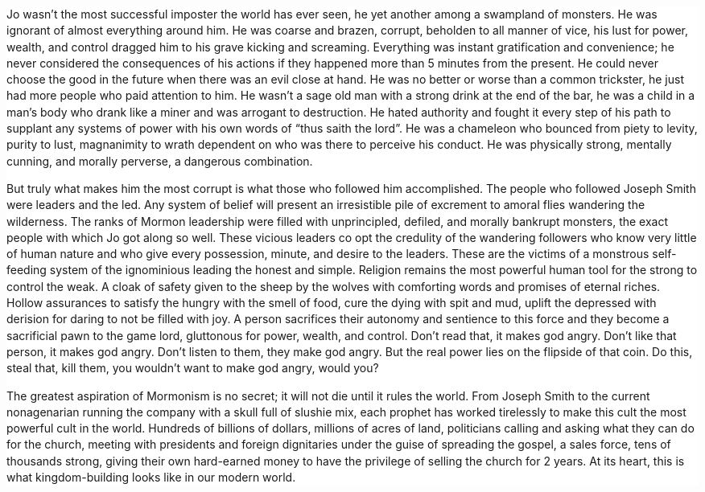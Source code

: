 Jo wasn’t the most successful imposter the world has ever seen, he yet
another among a swampland of monsters. He was ignorant of almost
everything around him. He was coarse and brazen, corrupt, beholden to
all manner of vice, his lust for power, wealth, and control dragged him
to his grave kicking and screaming. Everything was instant gratification
and convenience; he never considered the consequences of his actions if
they happened more than 5 minutes from the present. He could never
choose the good in the future when there was an evil close at hand. He
was no better or worse than a common trickster, he just had more people
who paid attention to him. He wasn’t a sage old man with a strong drink
at the end of the bar, he was a child in a man’s body who drank like a
miner and was arrogant to destruction. He hated authority and fought it
every step of his path to supplant any systems of power with his own
words of “thus saith the lord”. He was a chameleon who bounced from
piety to levity, purity to lust, magnanimity to wrath dependent on who
was there to perceive his conduct. He was physically strong, mentally
cunning, and morally perverse, a dangerous combination.

But truly what makes him the most corrupt is what those who followed him
accomplished. The people who followed Joseph Smith were leaders and the
led. Any system of belief will present an irresistible pile of excrement
to amoral flies wandering the wilderness. The ranks of Mormon leadership
were filled with unprincipled, defiled, and morally bankrupt monsters,
the exact people with which Jo got along so well. These vicious leaders
co opt the credulity of the wandering followers who know very little of
human nature and who give every possession, minute, and desire to the
leaders. These are the victims of a monstrous self-feeding system of the
ignominious leading the honest and simple. Religion remains the most
powerful human tool for the strong to control the weak. A cloak of
safety given to the sheep by the wolves with comforting words and
promises of eternal riches. Hollow assurances to satisfy the hungry with
the smell of food, cure the dying with spit and mud, uplift the
depressed with derision for daring to not be filled with joy. A person
sacrifices their autonomy and sentience to this force and they become a
sacrificial pawn to the game lord, gluttonous for power, wealth, and
control. Don’t read that, it makes god angry. Don’t like that person, it
makes god angry. Don’t listen to them, they make god angry. But the real
power lies on the flipside of that coin. Do this, steal that, kill them,
you wouldn’t want to make god angry, would you?

The greatest aspiration of Mormonism is no secret; it will not die until
it rules the world. From Joseph Smith to the current nonagenarian
running the company with a skull full of slushie mix, each prophet has
worked tirelessly to make this cult the most powerful cult in the world.
Hundreds of billions of dollars, millions of acres of land, politicians
calling and asking what they can do for the church, meeting with
presidents and foreign dignitaries under the guise of spreading the
gospel, a sales force, tens of thousands strong, giving their own
hard-earned money to have the privilege of selling the church for 2
years. At its heart, this is what kingdom-building looks like in our
modern world.
